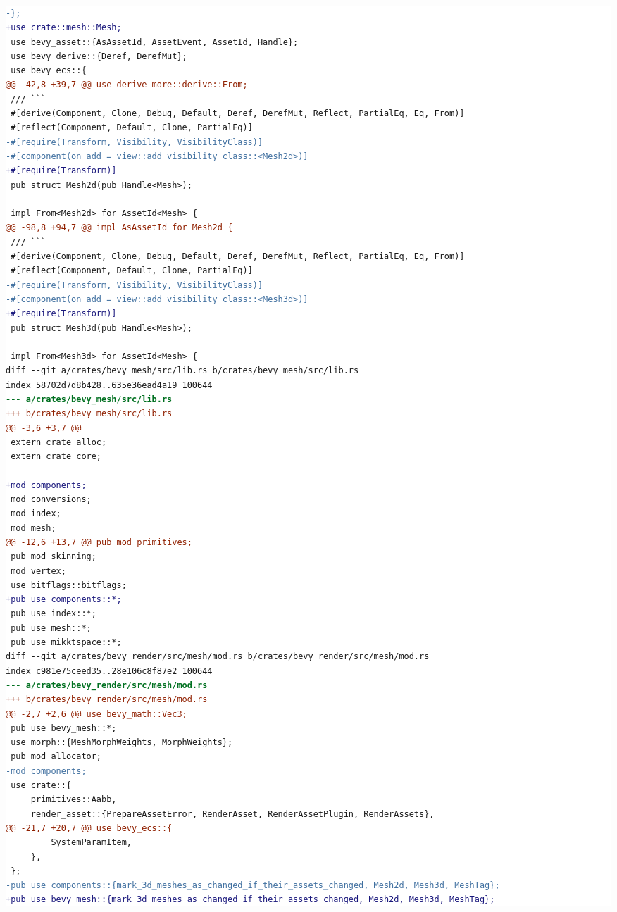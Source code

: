 ```diff
-};
+use crate::mesh::Mesh;
 use bevy_asset::{AsAssetId, AssetEvent, AssetId, Handle};
 use bevy_derive::{Deref, DerefMut};
 use bevy_ecs::{
@@ -42,8 +39,7 @@ use derive_more::derive::From;
 /// ```
 #[derive(Component, Clone, Debug, Default, Deref, DerefMut, Reflect, PartialEq, Eq, From)]
 #[reflect(Component, Default, Clone, PartialEq)]
-#[require(Transform, Visibility, VisibilityClass)]
-#[component(on_add = view::add_visibility_class::<Mesh2d>)]
+#[require(Transform)]
 pub struct Mesh2d(pub Handle<Mesh>);
 
 impl From<Mesh2d> for AssetId<Mesh> {
@@ -98,8 +94,7 @@ impl AsAssetId for Mesh2d {
 /// ```
 #[derive(Component, Clone, Debug, Default, Deref, DerefMut, Reflect, PartialEq, Eq, From)]
 #[reflect(Component, Default, Clone, PartialEq)]
-#[require(Transform, Visibility, VisibilityClass)]
-#[component(on_add = view::add_visibility_class::<Mesh3d>)]
+#[require(Transform)]
 pub struct Mesh3d(pub Handle<Mesh>);
 
 impl From<Mesh3d> for AssetId<Mesh> {
diff --git a/crates/bevy_mesh/src/lib.rs b/crates/bevy_mesh/src/lib.rs
index 58702d7d8b428..635e36ead4a19 100644
--- a/crates/bevy_mesh/src/lib.rs
+++ b/crates/bevy_mesh/src/lib.rs
@@ -3,6 +3,7 @@
 extern crate alloc;
 extern crate core;
 
+mod components;
 mod conversions;
 mod index;
 mod mesh;
@@ -12,6 +13,7 @@ pub mod primitives;
 pub mod skinning;
 mod vertex;
 use bitflags::bitflags;
+pub use components::*;
 pub use index::*;
 pub use mesh::*;
 pub use mikktspace::*;
diff --git a/crates/bevy_render/src/mesh/mod.rs b/crates/bevy_render/src/mesh/mod.rs
index c981e75ceed35..28e106c8f87e2 100644
--- a/crates/bevy_render/src/mesh/mod.rs
+++ b/crates/bevy_render/src/mesh/mod.rs
@@ -2,7 +2,6 @@ use bevy_math::Vec3;
 pub use bevy_mesh::*;
 use morph::{MeshMorphWeights, MorphWeights};
 pub mod allocator;
-mod components;
 use crate::{
     primitives::Aabb,
     render_asset::{PrepareAssetError, RenderAsset, RenderAssetPlugin, RenderAssets},
@@ -21,7 +20,7 @@ use bevy_ecs::{
         SystemParamItem,
     },
 };
-pub use components::{mark_3d_meshes_as_changed_if_their_assets_changed, Mesh2d, Mesh3d, MeshTag};
+pub use bevy_mesh::{mark_3d_meshes_as_changed_if_their_assets_changed, Mesh2d, Mesh3d, MeshTag};
```